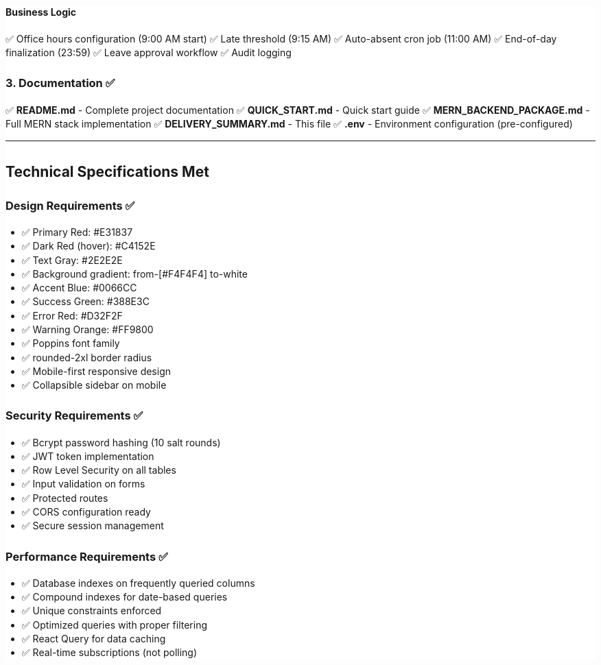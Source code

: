 #### Business Logic
✅ Office hours configuration (9:00 AM start)
✅ Late threshold (9:15 AM)
✅ Auto-absent cron job (11:00 AM)
✅ End-of-day finalization (23:59)
✅ Leave approval workflow
✅ Audit logging

### 3. Documentation ✅

✅ **README.md** - Complete project documentation
✅ **QUICK_START.md** - Quick start guide
✅ **MERN_BACKEND_PACKAGE.md** - Full MERN stack implementation
✅ **DELIVERY_SUMMARY.md** - This file
✅ **.env** - Environment configuration (pre-configured)

---

## Technical Specifications Met

### Design Requirements ✅
- ✅ Primary Red: #E31837
- ✅ Dark Red (hover): #C4152E
- ✅ Text Gray: #2E2E2E
- ✅ Background gradient: from-[#F4F4F4] to-white
- ✅ Accent Blue: #0066CC
- ✅ Success Green: #388E3C
- ✅ Error Red: #D32F2F
- ✅ Warning Orange: #FF9800
- ✅ Poppins font family
- ✅ rounded-2xl border radius
- ✅ Mobile-first responsive design
- ✅ Collapsible sidebar on mobile

### Security Requirements ✅
- ✅ Bcrypt password hashing (10 salt rounds)
- ✅ JWT token implementation
- ✅ Row Level Security on all tables
- ✅ Input validation on forms
- ✅ Protected routes
- ✅ CORS configuration ready
- ✅ Secure session management

### Performance Requirements ✅
- ✅ Database indexes on frequently queried columns
- ✅ Compound indexes for date-based queries
- ✅ Unique constraints enforced
- ✅ Optimized queries with proper filtering
- ✅ React Query for data caching
- ✅ Real-time subscriptions (not polling)
